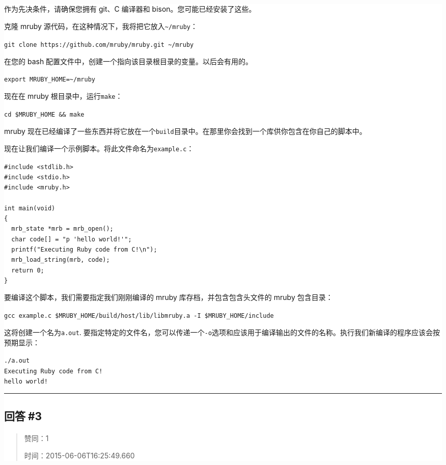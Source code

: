 作为先决条件，请确保您拥有 git、C 编译器和 bison。您可能已经安装了这些。

克隆 mruby 源代码，在这种情况下，我将把它放入`~/mruby`：

```
git clone https://github.com/mruby/mruby.git ~/mruby 
```

在您的 bash 配置文件中，创建一个指向该目录根目录的变量。以后会有用的。

```
export MRUBY_HOME=~/mruby 
```

现在在 mruby 根目录中，运行`make`：

```
cd $MRUBY_HOME && make 
```

mruby 现在已经编译了一些东西并将它放在一个`build`目录中。在那里你会找到一个库供你包含在你自己的脚本中。

现在让我们编译一个示例脚本。将此文件命名为`example.c`：

```
#include <stdlib.h>
#include <stdio.h>
#include <mruby.h>

int main(void)
{
  mrb_state *mrb = mrb_open();
  char code[] = "p 'hello world!'";
  printf("Executing Ruby code from C!\n");
  mrb_load_string(mrb, code);
  return 0;
} 
```

要编译这个脚本，我们需要指定我们刚刚编译的 mruby 库存档，并包含包含头文件的 mruby 包含目录：

```
gcc example.c $MRUBY_HOME/build/host/lib/libmruby.a -I $MRUBY_HOME/include 
```

这将创建一个名为`a.out`. 要指定特定的文件名，您可以传递一个`-o`选项和应该用于编译输出的文件的名称。执行我们新编译的程序应该会按预期显示：

```
./a.out
Executing Ruby code from C!
hello world! 
```

* * *

## 回答 #3

> 赞同：1
> 
> 时间：2015-06-06T16:25:49.660
